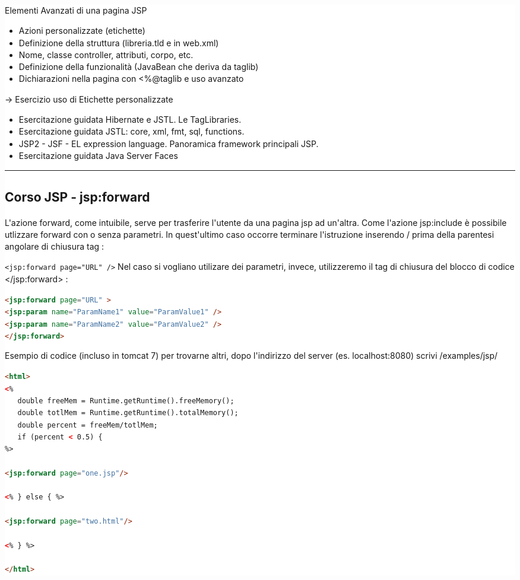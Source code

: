 Elementi Avanzati di una pagina JSP


* Azioni personalizzate (etichette)
* Definizione della struttura (libreria.tld e in web.xml)
* Nome, classe controller, attributi, corpo, etc.
* Definizione della funzionalità (JavaBean che deriva da taglib)
* Dichiarazioni nella pagina con <%@taglib e uso avanzato


-> Esercizio uso di Etichette personalizzate

* Esercitazione guidata Hibernate e JSTL. Le TagLibraries.
* Esercitazione guidata JSTL: core, xml, fmt, sql, functions.
* JSP2 - JSF - EL expression language. Panoramica framework principali JSP.
* Esercitazione guidata Java Server Faces
---


## Corso JSP - jsp:forward


L'azione forward, come intuibile, serve per trasferire l'utente da una pagina jsp ad un'altra. Come l'azione jsp:include è possibile utlizzare forward con o senza parametri. In quest'ultimo caso occorre terminare l'istruzione inserendo / prima della parentesi angolare di chiusura tag :

```<jsp:forward page="URL" />```
Nel caso si vogliano utilizare dei parametri, invece, utilizzeremo il tag di chiusura del blocco di codice </jsp:forward> :

```html
<jsp:forward page="URL" > 
<jsp:param name="ParamName1" value="ParamValue1" /> 
<jsp:param name="ParamName2" value="ParamValue2" /> 
</jsp:forward>
```
Esempio di codice (incluso in tomcat 7)
per trovarne altri, dopo l'indirizzo del server (es. localhost:8080) scrivi /examples/jsp/

```html
<html>
<%
   double freeMem = Runtime.getRuntime().freeMemory();
   double totlMem = Runtime.getRuntime().totalMemory();
   double percent = freeMem/totlMem;
   if (percent < 0.5) {
%>

<jsp:forward page="one.jsp"/>

<% } else { %>

<jsp:forward page="two.html"/>

<% } %>

</html>
```
